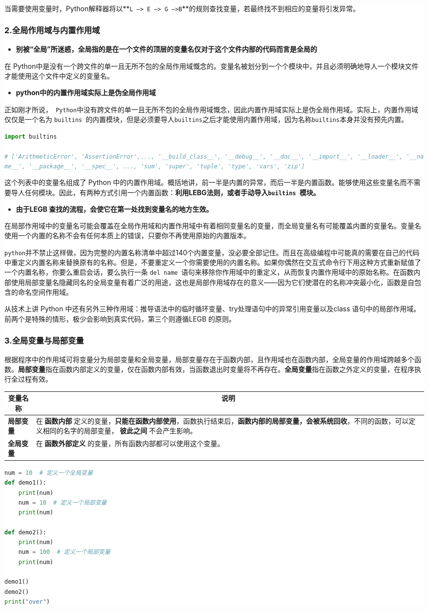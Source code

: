 当需要使用变量时，Python解释器将以**`L –> E –> G –>B`**的规则查找变量，若最终找不到相应的变量将引发异常。

### 2.全局作用域与内置作用域

- **别被“全局”所迷惑，全局指的是在一个文件的顶层的变量名仅对于这个文件内部的代码而言是全局的**

在 Python中是没有一个跨文件的单一且无所不包的全局作用域慨念的。变量名被划分到一个个模块中，并且必须明确地导人一个模块文件才能使用这个文件中定义的变量名。

- **python中的内置作用域实际上是伪全局作用域**

正如刚才所说，` Python`中没有跨文件的单一且无所不包的全局作用域慨念，因此内置作用域实际上是伪全局作用域。实际上，内置作用域仅仅是一个名为 `builtins `的内置模块，但是必须要导人` builtins `之后才能使用内置作用域，因为名称`builtins`本身并没有预先内置。

```python
import builtins

# ['ArithmeticError', 'AssertionError',..., '__build_class__', '__debug__', '__doc__', '__import__', '__loader__', '__name__', '__package__', '__spec__', ..., 'sum', 'super', 'tuple', 'type', 'vars', 'zip']
```

这个列表中的变量名组成了 Python 中的内置作用域。概括地讲，前一半是内置的异常，而后一半是内置函数。能够使用这些变量名而不需要导人任何模块。因此，有两种方式引用一个内置函数：**利用LEBG法则，或者手动导入`builtins `模块。**

- **由于LEGB 查找的流程，会使它在第一处找到变量名的地方生效。**

在局部作用域中的变量名可能会覆盖在全局作用域和内置作用域中有着相同变量名的变量，而全局变量名有可能覆盖内置的变量名。变量名使用一个内置的名称不会有任何本质上的错误，只要你不再使用原始的内置版本。

`python`并不禁止这样做，因为完整的内置名称清单中超过140个内置变量，没必要全部记住。而且在高级编程中可能真的需要在自己的代码中重定义内置名称来替换原有的名称。但是，不要重定义一个你需要使用的内置名称。如果你偶然在交互式命令行下用这种方式重新赋值了一个内置名称，你要么重启会话，要么执行一条 `del name `语句来移除你作用域中的重定义，从而恢复内置作用域中的原始名称。在函数内部使用局部变量名隐藏同名的全局变量有着广泛的用途，这也是局部作用域存在的意义——因为它们使潜在的名称冲突最小化，函数是自包含的命名空间作用域。

从技术上讲 Python 中还有另外三种作用域：推导语法中的临时循环变量、try处理语句中的异常引用变量以及class 语句中的局部作用域。前两个是特殊的情形，极少会影响到真实代码，第三个则遵循LEGB 的原则。

### 3.全局变量与局部变量

根据程序中的作用域可将变量分为局部变量和全局变量，局部变量存在于函数内部，且作用域也在函数内部，全局变量的作用域跨越多个函数。**局部变量**指在函数内部定义的变量，仅在函数内部有效，当函数退出时变量将不再存在。**全局变量**指在函数之外定义的变量，在程序执行全过程有效。

| 变量名称     | 说明                                                         |
| ------------ | ------------------------------------------------------------ |
| **局部变量** | 在 **函数内部** 定义的变量，**只能在函数内部使用**，函数执行结束后，**函数内部的局部变量，会被系统回收**，不同的函数，可以定义相同的名字的局部变量， **彼此之间** 不会产生影响。 |
| **全局变量** | 在 **函数外部定义** 的变量，所有函数内部都可以使用这个变量。 |

```python
num = 10  # 定义一个全局变量
def demo1():
    print(num)
    num = 10  # 定义一个局部变量
    print(num)

def demo2():
    print(num)
    num = 100  # 定义一个局部变量
    print(num)

demo1()
demo2()
print("over")
```
